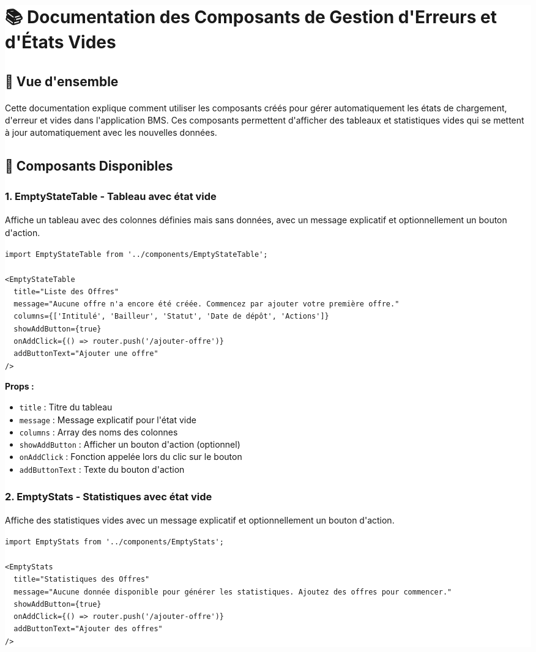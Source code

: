 # 📚 Documentation des Composants de Gestion d'Erreurs et d'États Vides

## 🎯 Vue d'ensemble

Cette documentation explique comment utiliser les composants créés pour gérer automatiquement les états de chargement, d'erreur et vides dans l'application BMS. Ces composants permettent d'afficher des tableaux et statistiques vides qui se mettent à jour automatiquement avec les nouvelles données.

## 🧩 Composants Disponibles

### 1. **EmptyStateTable** - Tableau avec état vide
Affiche un tableau avec des colonnes définies mais sans données, avec un message explicatif et optionnellement un bouton d'action.

```tsx
import EmptyStateTable from '../components/EmptyStateTable';

<EmptyStateTable
  title="Liste des Offres"
  message="Aucune offre n'a encore été créée. Commencez par ajouter votre première offre."
  columns={['Intitulé', 'Bailleur', 'Statut', 'Date de dépôt', 'Actions']}
  showAddButton={true}
  onAddClick={() => router.push('/ajouter-offre')}
  addButtonText="Ajouter une offre"
/>
```

**Props :**
- `title` : Titre du tableau
- `message` : Message explicatif pour l'état vide
- `columns` : Array des noms des colonnes
- `showAddButton` : Afficher un bouton d'action (optionnel)
- `onAddClick` : Fonction appelée lors du clic sur le bouton
- `addButtonText` : Texte du bouton d'action

### 2. **EmptyStats** - Statistiques avec état vide
Affiche des statistiques vides avec un message explicatif et optionnellement un bouton d'action.

```tsx
import EmptyStats from '../components/EmptyStats';

<EmptyStats
  title="Statistiques des Offres"
  message="Aucune donnée disponible pour générer les statistiques. Ajoutez des offres pour commencer."
  showAddButton={true}
  onAddClick={() => router.push('/ajouter-offre')}
  addButtonText="Ajouter des offres"
/>
```
